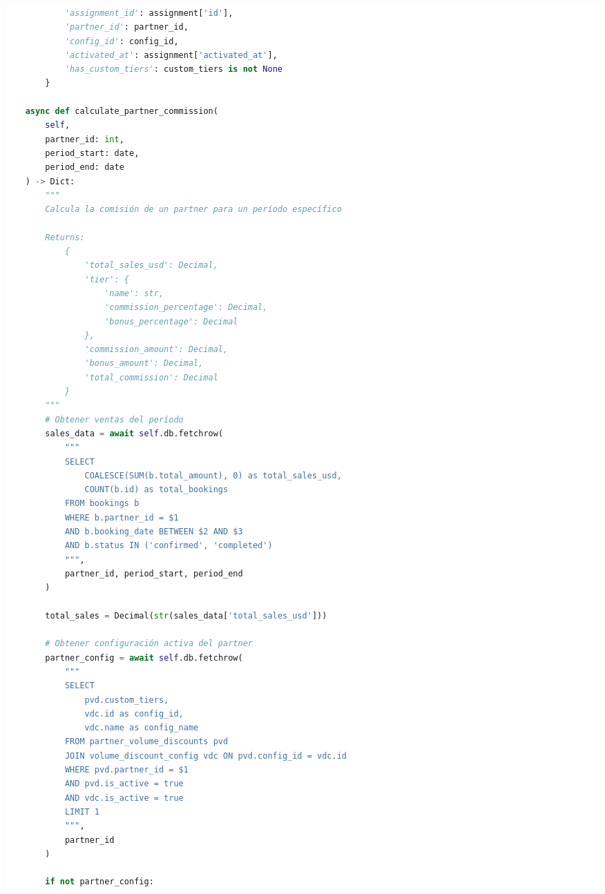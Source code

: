 ```python
            'assignment_id': assignment['id'],
            'partner_id': partner_id,
            'config_id': config_id,
            'activated_at': assignment['activated_at'],
            'has_custom_tiers': custom_tiers is not None
        }
    
    async def calculate_partner_commission(
        self,
        partner_id: int,
        period_start: date,
        period_end: date
    ) -> Dict:
        """
        Calcula la comisión de un partner para un período específico
        
        Returns:
            {
                'total_sales_usd': Decimal,
                'tier': {
                    'name': str,
                    'commission_percentage': Decimal,
                    'bonus_percentage': Decimal
                },
                'commission_amount': Decimal,
                'bonus_amount': Decimal,
                'total_commission': Decimal
            }
        """
        # Obtener ventas del período
        sales_data = await self.db.fetchrow(
            """
            SELECT 
                COALESCE(SUM(b.total_amount), 0) as total_sales_usd,
                COUNT(b.id) as total_bookings
            FROM bookings b
            WHERE b.partner_id = $1
            AND b.booking_date BETWEEN $2 AND $3
            AND b.status IN ('confirmed', 'completed')
            """,
            partner_id, period_start, period_end
        )
        
        total_sales = Decimal(str(sales_data['total_sales_usd']))
        
        # Obtener configuración activa del partner
        partner_config = await self.db.fetchrow(
            """
            SELECT 
                pvd.custom_tiers,
                vdc.id as config_id,
                vdc.name as config_name
            FROM partner_volume_discounts pvd
            JOIN volume_discount_config vdc ON pvd.config_id = vdc.id
            WHERE pvd.partner_id = $1 
            AND pvd.is_active = true
            AND vdc.is_active = true
            LIMIT 1
            """,
            partner_id
        )
        
        if not partner_config:
```